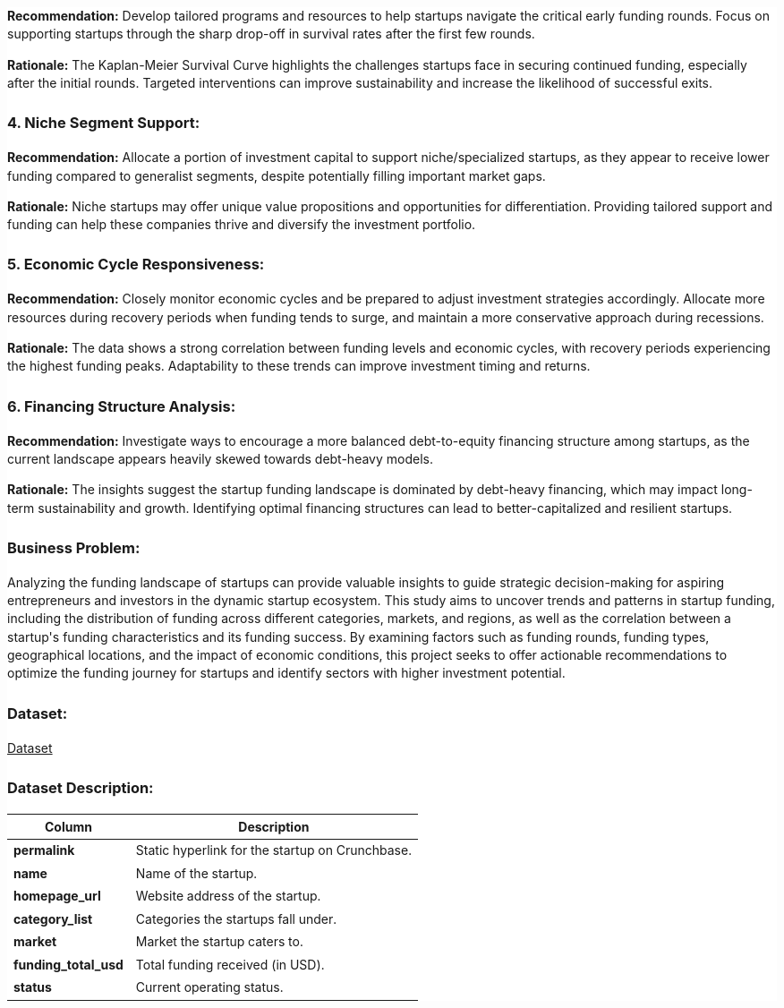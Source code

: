 **Recommendation:**  Develop tailored programs and resources to help startups navigate the critical early funding rounds. Focus on supporting startups through the sharp drop-off in survival rates after the first few rounds.

**Rationale:**  The Kaplan-Meier Survival Curve highlights the challenges startups face in securing continued funding, especially after the initial rounds. Targeted interventions can improve sustainability and increase the likelihood of successful exits.

### 4. Niche Segment Support:

**Recommendation:**  Allocate a portion of investment capital to support niche/specialized startups, as they appear to receive lower funding compared to generalist segments, despite potentially filling important market gaps.

**Rationale:**  Niche startups may offer unique value propositions and opportunities for differentiation. Providing tailored support and funding can help these companies thrive and diversify the investment portfolio.

### 5. Economic Cycle Responsiveness:

**Recommendation:**  Closely monitor economic cycles and be prepared to adjust investment strategies accordingly. Allocate more resources during recovery periods when funding tends to surge, and maintain a more conservative approach during recessions.

**Rationale:**  The data shows a strong correlation between funding levels and economic cycles, with recovery periods experiencing the highest funding peaks. Adaptability to these trends can improve investment timing and returns.

### 6. Financing Structure Analysis:

**Recommendation:**  Investigate ways to encourage a more balanced debt-to-equity financing structure among startups, as the current landscape appears heavily skewed towards debt-heavy models.

**Rationale:**  The insights suggest the startup funding landscape is dominated by debt-heavy financing, which may impact long-term sustainability and growth. Identifying optimal financing structures can lead to better-capitalized and resilient startups.
### Business Problem:

Analyzing the funding landscape of startups can provide valuable insights to guide strategic decision-making for aspiring entrepreneurs and investors in the dynamic startup ecosystem. This study aims to uncover trends and patterns in startup funding, including the distribution of funding across different categories, markets, and regions, as well as the correlation between a startup's funding characteristics and its funding success. By examining factors such as funding rounds, funding types, geographical locations, and the impact of economic conditions, this project seeks to offer actionable recommendations to optimize the funding journey for startups and identify sectors with higher investment potential.
  
### Dataset:
[Dataset](https://github.com/AbhinavTalmale/Capstone-Project-Funding-in-Startups/tree/main/Dataset)

### Dataset Description:

| **Column**           | **Description**                                |
|-----------------------|-----------------------------------------------|
| **permalink**         | Static hyperlink for the startup on Crunchbase. |
| **name**              | Name of the startup.                          |
| **homepage_url**      | Website address of the startup.               |
| **category_list**     | Categories the startups fall under.           |
| **market**            | Market the startup caters to.                 |
| **funding_total_usd** | Total funding received (in USD).              |
| **status**            | Current operating status.                     |